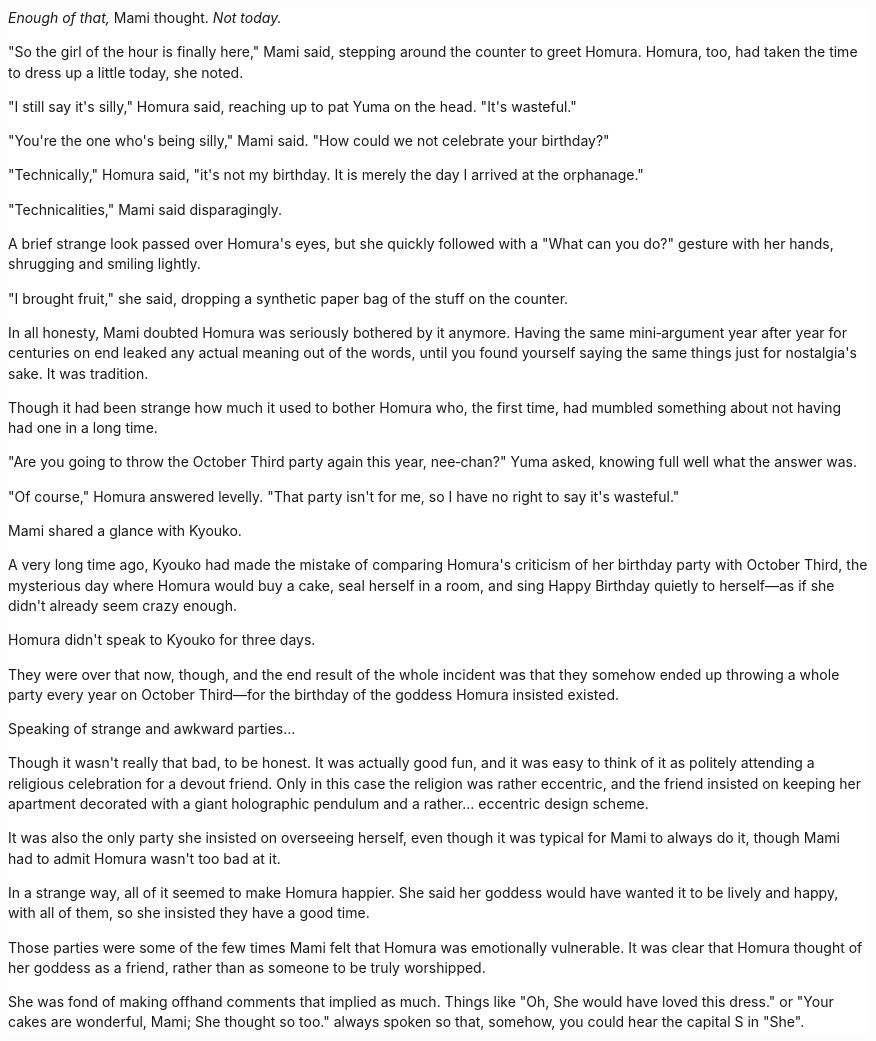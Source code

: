 *Enough of that,* Mami thought. *Not today.*

"So the girl of the hour is finally here," Mami said, stepping around the counter to greet Homura. Homura, too, had taken the time to dress up a little today, she noted.

"I still say it's silly," Homura said, reaching up to pat Yuma on the head. "It's wasteful."

"You're the one who's being silly," Mami said. "How could we not celebrate your birthday?"

"Technically," Homura said, "it's not my birthday. It is merely the day I arrived at the orphanage."

"Technicalities," Mami said disparagingly.

A brief strange look passed over Homura's eyes, but she quickly followed with a "What can you do?" gesture with her hands, shrugging and smiling lightly.

"I brought fruit," she said, dropping a synthetic paper bag of the stuff on the counter.

In all honesty, Mami doubted Homura was seriously bothered by it anymore. Having the same mini‐argument year after year for centuries on end leaked any actual meaning out of the words, until you found yourself saying the same things just for nostalgia's sake. It was tradition.

Though it had been strange how much it used to bother Homura who, the first time, had mumbled something about not having had one in a long time.

"Are you going to throw the October Third party again this year, nee‐chan?" Yuma asked, knowing full well what the answer was.

"Of course," Homura answered levelly. "That party isn't for me, so I have no right to say it's wasteful."

Mami shared a glance with Kyouko.

A very long time ago, Kyouko had made the mistake of comparing Homura's criticism of her birthday party with October Third, the mysterious day where Homura would buy a cake, seal herself in a room, and sing Happy Birthday quietly to herself—as if she didn't already seem crazy enough.

Homura didn't speak to Kyouko for three days.

They were over that now, though, and the end result of the whole incident was that they somehow ended up throwing a whole party every year on October Third—for the birthday of the goddess Homura insisted existed.

Speaking of strange and awkward parties…

Though it wasn't really that bad, to be honest. It was actually good fun, and it was easy to think of it as politely attending a religious celebration for a devout friend. Only in this case the religion was rather eccentric, and the friend insisted on keeping her apartment decorated with a giant holographic pendulum and a rather… eccentric design scheme.

It was also the only party she insisted on overseeing herself, even though it was typical for Mami to always do it, though Mami had to admit Homura wasn't too bad at it.

In a strange way, all of it seemed to make Homura happier. She said her goddess would have wanted it to be lively and happy, with all of them, so she insisted they have a good time.

Those parties were some of the few times Mami felt that Homura was emotionally vulnerable. It was clear that Homura thought of her goddess as a friend, rather than as someone to be truly worshipped.

She was fond of making offhand comments that implied as much. Things like "Oh, She would have loved this dress." or "Your cakes are wonderful, Mami; She thought so too." always spoken so that, somehow, you could hear the capital S in "She".
